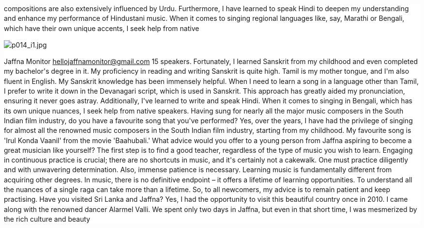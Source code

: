 compositions are also extensively influenced 
by Urdu. Furthermore, I have learned to 
speak Hindi to deepen my understanding and 
enhance my performance of Hindustani music. 
When it comes to singing regional languages 
like, say, Marathi or Bengali, which have their 
own unique accents, I seek help from native

![p014_i1.jpg](images_out/006_anton_master_speaks/p014_i1.jpg)

Jaffna Monitor
hellojaffnamonitor@gmail.com
15
speakers. Fortunately, I learned Sanskrit 
from my childhood and even completed my 
bachelor's degree in it. My proficiency in 
reading and writing Sanskrit is quite high. 
Tamil is my mother tongue, and I'm also fluent 
in English. My Sanskrit knowledge has been 
immensely helpful. When I need to learn a 
song in a language other than Tamil, I prefer to 
write it down in the Devanagari script, which 
is used in Sanskrit. This approach has greatly 
aided my pronunciation, ensuring it never 
goes astray. Additionally, I've learned to write 
and speak Hindi. When it comes to singing in 
Bengali, which has its own unique nuances, I 
seek help from native speakers.
Having sung for nearly all the 
major music composers in the 
South Indian film industry, do you 
have a favourite song that you've 
performed?
Yes, over the years, I have had the privilege 
of singing for almost all the renowned music 
composers in the South Indian film industry, 
starting from my childhood. My favourite 
song is 'Irul Konda Vaanil' from the movie 
'Baahubali.'
 What advice would you offer to a 
young person from Jaffna aspiring 
to become a great musician like 
yourself?
The first step is to find a good teacher, regardless 
of the type of music you wish to learn. Engaging 
in continuous practice is crucial; there are 
no shortcuts in music, and it's certainly not 
a cakewalk. One must practice diligently 
and with unwavering determination. Also, 
immense patience is necessary. Learning music 
is fundamentally different from acquiring 
other degrees. In music, there is no definitive 
endpoint – it offers a lifetime of learning 
opportunities. To understand all the nuances 
of a single raga can take more than a lifetime. 
So, to all newcomers, my advice is to remain 
patient and keep practising.
Have you visited Sri Lanka and 
Jaffna?
Yes, I had the opportunity to visit this beautiful 
country once in 2010. I came along with the 
renowned dancer Alarmel Valli. We spent only 
two days in Jaffna, but even in that short time, I 
was mesmerized by the rich culture and beauty 